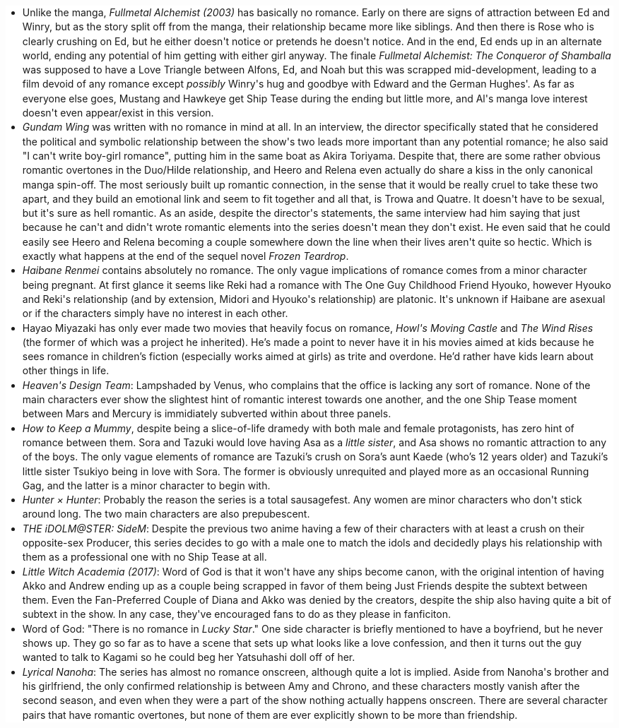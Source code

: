 -   Unlike the manga, _Fullmetal Alchemist (2003)_ has basically no romance. Early on there are signs of attraction between Ed and Winry, but as the story split off from the manga, their relationship became more like siblings. And then there is Rose who is clearly crushing on Ed, but he either doesn't notice or pretends he doesn't notice. And in the end, Ed ends up in an alternate world, ending any potential of him getting with either girl anyway. The finale _Fullmetal Alchemist: The Conqueror of Shamballa_ was supposed to have a Love Triangle between Alfons, Ed, and Noah but this was scrapped mid-development, leading to a film devoid of any romance except _possibly_ Winry's hug and goodbye with Edward and the German Hughes'. As far as everyone else goes, Mustang and Hawkeye get Ship Tease during the ending but little more, and Al's manga love interest doesn't even appear/exist in this version.
-   _Gundam Wing_ was written with no romance in mind at all. In an interview, the director specifically stated that he considered the political and symbolic relationship between the show's two leads more important than any potential romance; he also said "I can't write boy-girl romance", putting him in the same boat as Akira Toriyama. Despite that, there are some rather obvious romantic overtones in the Duo/Hilde relationship, and Heero and Relena even actually do share a kiss in the only canonical manga spin-off. The most seriously built up romantic connection, in the sense that it would be really cruel to take these two apart, and they build an emotional link and seem to fit together and all that, is Trowa and Quatre. It doesn't have to be sexual, but it's sure as hell romantic. As an aside, despite the director's statements, the same interview had him saying that just because he can't and didn't wrote romantic elements into the series doesn't mean they don't exist. He even said that he could easily see Heero and Relena becoming a couple somewhere down the line when their lives aren't quite so hectic. Which is exactly what happens at the end of the sequel novel _Frozen Teardrop_.
-   _Haibane Renmei_ contains absolutely no romance. The only vague implications of romance comes from a minor character being pregnant. At first glance it seems like Reki had a romance with The One Guy Childhood Friend Hyouko, however Hyouko and Reki's relationship (and by extension, Midori and Hyouko's relationship) are platonic. It's unknown if Haibane are asexual or if the characters simply have no interest in each other.
-   Hayao Miyazaki has only ever made two movies that heavily focus on romance, _Howl's Moving Castle_ and _The Wind Rises_ (the former of which was a project he inherited). He’s made a point to never have it in his movies aimed at kids because he sees romance in children’s fiction (especially works aimed at girls) as trite and overdone. He’d rather have kids learn about other things in life.
-   _Heaven's Design Team_: Lampshaded by Venus, who complains that the office is lacking any sort of romance. None of the main characters ever show the slightest hint of romantic interest towards one another, and the one Ship Tease moment between Mars and Mercury is immidiately subverted within about three panels.
-   _How to Keep a Mummy_, despite being a slice-of-life dramedy with both male and female protagonists, has zero hint of romance between them. Sora and Tazuki would love having Asa as a _little sister_, and Asa shows no romantic attraction to any of the boys. The only vague elements of romance are Tazuki’s crush on Sora’s aunt Kaede (who’s 12 years older) and Tazuki’s little sister Tsukiyo being in love with Sora. The former is obviously unrequited and played more as an occasional Running Gag, and the latter is a minor character to begin with.
-   _Hunter × Hunter_: Probably the reason the series is a total sausagefest. Any women are minor characters who don't stick around long. The two main characters are also prepubescent.
-   _THE iDOLM@STER: SideM_: Despite the previous two anime having a few of their characters with at least a crush on their opposite-sex Producer, this series decides to go with a male one to match the idols and decidedly plays his relationship with them as a professional one with no Ship Tease at all.
-   _Little Witch Academia (2017)_: Word of God is that it won't have any ships become canon, with the original intention of having Akko and Andrew ending up as a couple being scrapped in favor of them being Just Friends despite the subtext between them. Even the Fan-Preferred Couple of Diana and Akko was denied by the creators, despite the ship also having quite a bit of subtext in the show. In any case, they've encouraged fans to do as they please in fanficiton.
-   Word of God: "There is no romance in _Lucky Star_." One side character is briefly mentioned to have a boyfriend, but he never shows up. They go so far as to have a scene that sets up what looks like a love confession, and then it turns out the guy wanted to talk to Kagami so he could beg her Yatsuhashi doll off of her.
-   _Lyrical Nanoha_: The series has almost no romance onscreen, although quite a lot is implied. Aside from Nanoha's brother and his girlfriend, the only confirmed relationship is between Amy and Chrono, and these characters mostly vanish after the second season, and even when they were a part of the show nothing actually happens onscreen. There are several character pairs that have romantic overtones, but none of them are ever explicitly shown to be more than friendship.